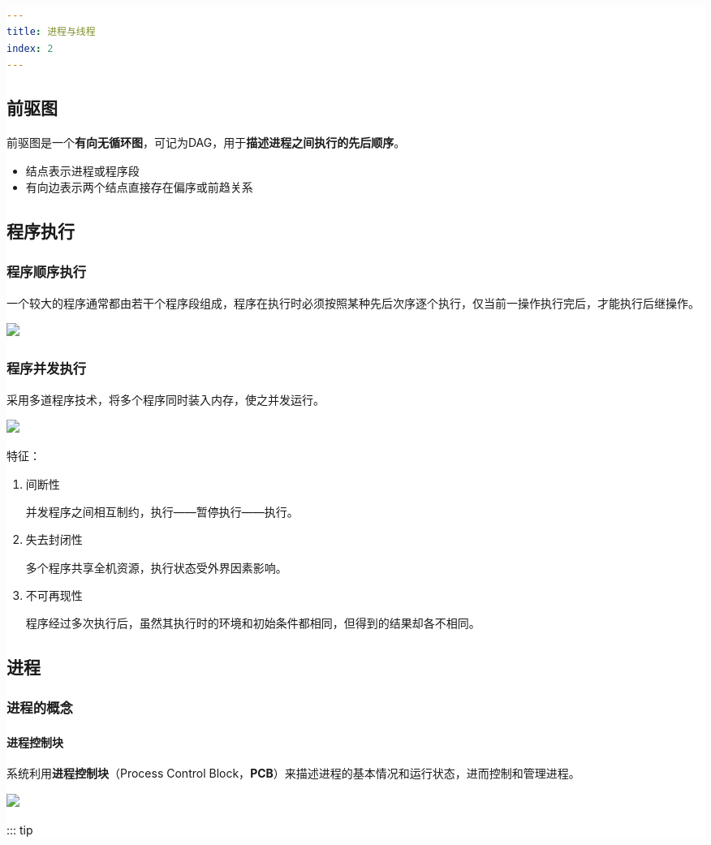 ```yaml
---
title: 进程与线程
index: 2
---
```


## 前驱图

前驱图是一个**有向无循环图**，可记为DAG，用于**描述进程之间执行的先后顺序**。

- 结点表示进程或程序段
- 有向边表示两个结点直接存在偏序或前趋关系

## 程序执行

### 程序顺序执行

一个较大的程序通常都由若干个程序段组成，程序在执行时必须按照某种先后次序逐个执行，仅当前一操作执行完后，才能执行后继操作。

![](https://model.kisssssssss.space/https://raw.githubusercontent.com/kisssssssss/IMG/main/docs/计算机/操作系统/147.png)

### 程序并发执行

采用多道程序技术，将多个程序同时装入内存，使之并发运行。

![](https://model.kisssssssss.space/https://raw.githubusercontent.com/kisssssssss/IMG/main/docs/计算机/操作系统/148.png)

特征：

1. 间断性

   并发程序之间相互制约，执行——暂停执行——执行。

2. 失去封闭性

   多个程序共享全机资源，执行状态受外界因素影响。

3. 不可再现性

   程序经过多次执行后，虽然其执行时的环境和初始条件都相同，但得到的结果却各不相同。

## 进程

### 进程的概念

#### 进程控制块

系统利用**进程控制块**（Process Control Block，**PCB**）来描述进程的基本情况和运行状态，进而控制和管理进程。

![](https://model.kisssssssss.space/https://raw.githubusercontent.com/kisssssssss/IMG/main/docs/计算机/操作系统/43.png)

::: tip 
